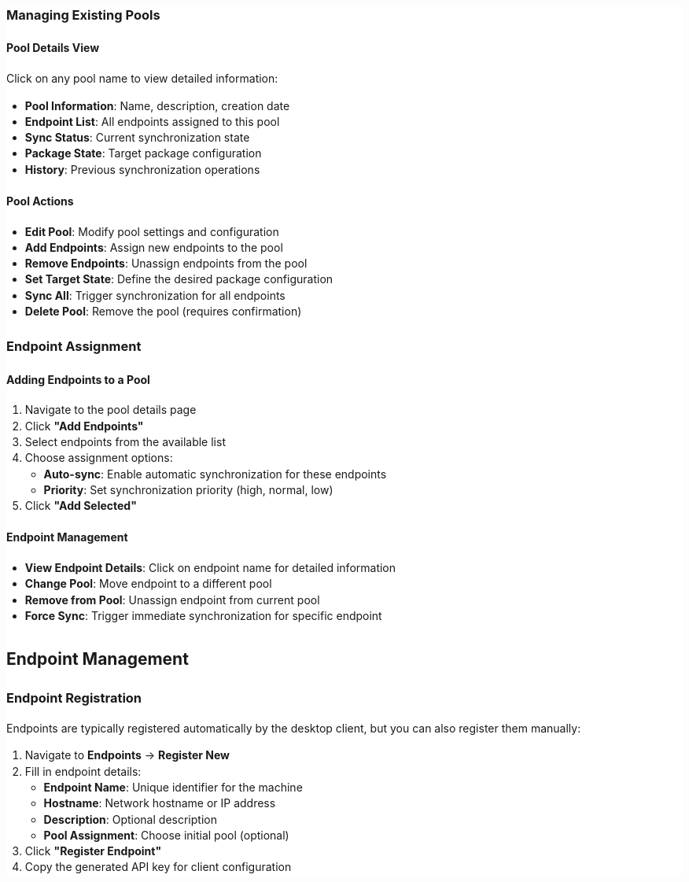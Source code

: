 ### Managing Existing Pools

#### Pool Details View
Click on any pool name to view detailed information:

- **Pool Information**: Name, description, creation date
- **Endpoint List**: All endpoints assigned to this pool
- **Sync Status**: Current synchronization state
- **Package State**: Target package configuration
- **History**: Previous synchronization operations

#### Pool Actions
- **Edit Pool**: Modify pool settings and configuration
- **Add Endpoints**: Assign new endpoints to the pool
- **Remove Endpoints**: Unassign endpoints from the pool
- **Set Target State**: Define the desired package configuration
- **Sync All**: Trigger synchronization for all endpoints
- **Delete Pool**: Remove the pool (requires confirmation)

### Endpoint Assignment

#### Adding Endpoints to a Pool
1. Navigate to the pool details page
2. Click **"Add Endpoints"**
3. Select endpoints from the available list
4. Choose assignment options:
   - **Auto-sync**: Enable automatic synchronization for these endpoints
   - **Priority**: Set synchronization priority (high, normal, low)
5. Click **"Add Selected"**

#### Endpoint Management
- **View Endpoint Details**: Click on endpoint name for detailed information
- **Change Pool**: Move endpoint to a different pool
- **Remove from Pool**: Unassign endpoint from current pool
- **Force Sync**: Trigger immediate synchronization for specific endpoint

## Endpoint Management

### Endpoint Registration

Endpoints are typically registered automatically by the desktop client, but you can also register them manually:

1. Navigate to **Endpoints** → **Register New**
2. Fill in endpoint details:
   - **Endpoint Name**: Unique identifier for the machine
   - **Hostname**: Network hostname or IP address
   - **Description**: Optional description
   - **Pool Assignment**: Choose initial pool (optional)
3. Click **"Register Endpoint"**
4. Copy the generated API key for client configuration
